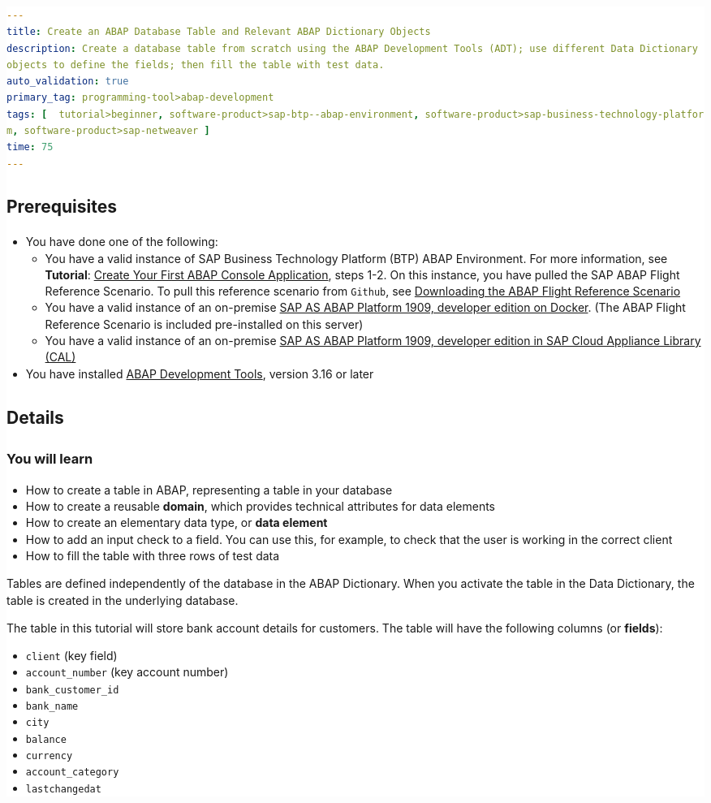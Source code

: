```yaml
---
title: Create an ABAP Database Table and Relevant ABAP Dictionary Objects
description: Create a database table from scratch using the ABAP Development Tools (ADT); use different Data Dictionary objects to define the fields; then fill the table with test data.
auto_validation: true
primary_tag: programming-tool>abap-development
tags: [  tutorial>beginner, software-product>sap-btp--abap-environment, software-product>sap-business-technology-platform, software-product>sap-netweaver ]
time: 75
---
```


## Prerequisites  
- You have done one of the following:
    - You have a valid instance of SAP Business Technology Platform (BTP) ABAP Environment. For more information, see **Tutorial**: [Create Your First ABAP Console Application](abap-environment-console-application), steps 1-2. On this instance, you have pulled the SAP ABAP Flight Reference Scenario. To pull this reference scenario from `Github`, see [ Downloading the ABAP Flight Reference Scenario](https://help.sap.com/viewer/923180ddb98240829d935862025004d6/Cloud/en-US/def316685ad14033b051fc4b88db07c8.html)
    - You have a valid instance of an on-premise [SAP AS ABAP Platform 1909, developer edition on Docker](https://blogs.sap.com/2021/02/15/sap-abap-platform-1909-developer-edition-available-soon/). (The ABAP Flight Reference Scenario is included pre-installed on this server)
    - You have a valid instance of an on-premise [SAP AS ABAP Platform 1909, developer edition in SAP Cloud Appliance Library (CAL)](https://cal.sap.com/subscription?sguid=7bd4548f-a95b-4ee9-910a-08c74b4f6c37)
- You have installed [ABAP Development Tools](https://tools.hana.ondemand.com/#abap), version 3.16 or later


## Details

### You will learn  
- How to create a table in ABAP, representing a table in your database
- How to create a reusable **domain**, which provides technical attributes for data elements
- How to create an elementary data type, or **data element**
- How to add an input check to a field. You can use this, for example, to check that the user is working in the correct client
- How to fill the table with three rows of test data

Tables are defined independently of the database in the ABAP Dictionary. When you activate the table in the Data Dictionary, the table is created in the underlying database.

The table in this tutorial will store bank account details for customers. The table will have the following columns (or **fields**):

- `client` (key field)
- `account_number` (key account number)
- `bank_customer_id`
- `bank_name`
- `city`
- `balance`
- `currency`
- `account_category`
- `lastchangedat`
